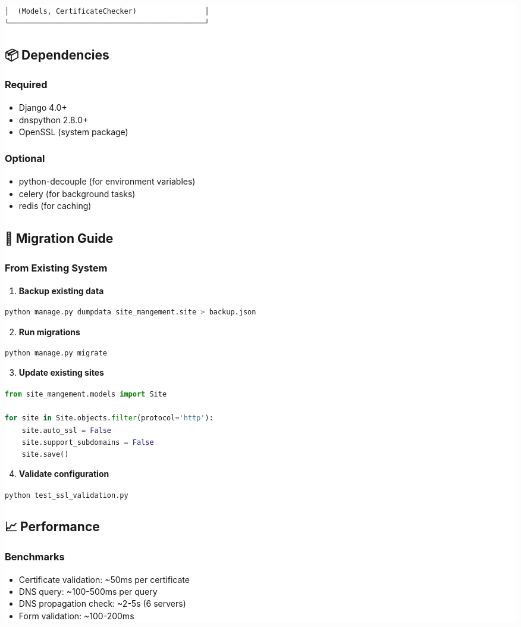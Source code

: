 ```
│  (Models, CertificateChecker)                │
└──────────────────────────────────────────────┘
```

## 📦 Dependencies

### Required
- Django 4.0+
- dnspython 2.8.0+
- OpenSSL (system package)

### Optional
- python-decouple (for environment variables)
- celery (for background tasks)
- redis (for caching)

## 🔄 Migration Guide

### From Existing System

1. **Backup existing data**
```bash
python manage.py dumpdata site_mangement.site > backup.json
```

2. **Run migrations**
```bash
python manage.py migrate
```

3. **Update existing sites**
```python
from site_mangement.models import Site

for site in Site.objects.filter(protocol='http'):
    site.auto_ssl = False
    site.support_subdomains = False
    site.save()
```

4. **Validate configuration**
```bash
python test_ssl_validation.py
```

## 📈 Performance

### Benchmarks
- Certificate validation: ~50ms per certificate
- DNS query: ~100-500ms per query
- DNS propagation check: ~2-5s (6 servers)
- Form validation: ~100-200ms
